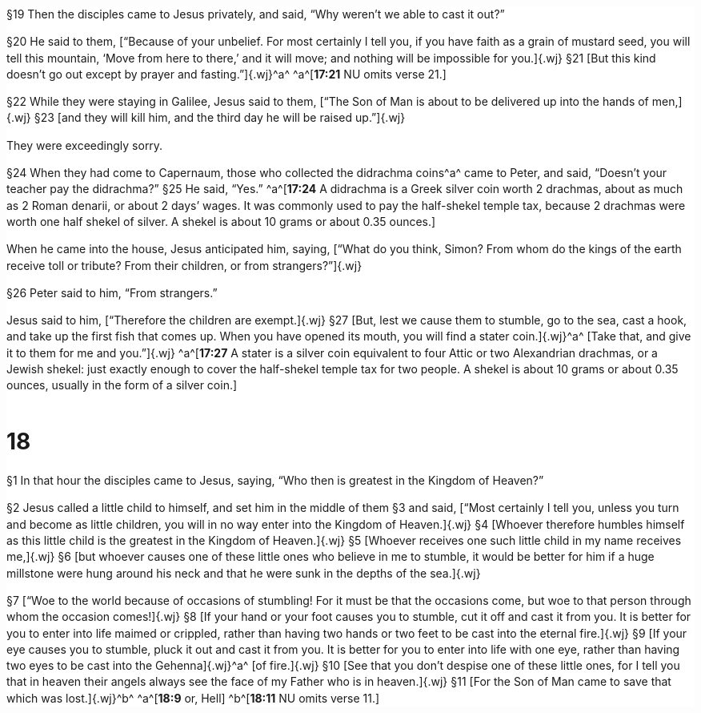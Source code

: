 §19 Then the disciples came to Jesus privately, and said, “Why weren’t we able to cast it out?” 

§20 He said to them, [“Because of your unbelief. For most certainly I tell you, if you have faith as a grain of mustard seed, you will tell this mountain, ‘Move from here to there,’ and it will move; and nothing will be impossible for you.]{.wj} 
§21 [But this kind doesn’t go out except by prayer and fasting.”]{.wj}^a^ 
^a^[**17:21** NU omits verse 21.]

§22 While they were staying in Galilee, Jesus said to them, [“The Son of Man is about to be delivered up into the hands of men,]{.wj} 
§23 [and they will kill him, and the third day he will be raised up.”]{.wj} 

They were exceedingly sorry. 

§24 When they had come to Capernaum, those who collected the didrachma coins^a^ came to Peter, and said, “Doesn’t your teacher pay the didrachma?” 
§25 He said, “Yes.” 
^a^[**17:24** A didrachma is a Greek silver coin worth 2 drachmas, about as much as 2 Roman denarii, or about 2 days’ wages. It was commonly used to pay the half-shekel temple tax, because 2 drachmas were worth one half shekel of silver. A shekel is about 10 grams or about 0.35 ounces.]

When he came into the house, Jesus anticipated him, saying, [“What do you think, Simon? From whom do the kings of the earth receive toll or tribute? From their children, or from strangers?”]{.wj} 

§26 Peter said to him, “From strangers.” 

Jesus said to him, [“Therefore the children are exempt.]{.wj} 
§27 [But, lest we cause them to stumble, go to the sea, cast a hook, and take up the first fish that comes up. When you have opened its mouth, you will find a stater coin.]{.wj}^a^ [Take that, and give it to them for me and you.”]{.wj}
^a^[**17:27** A stater is a silver coin equivalent to four Attic or two Alexandrian drachmas, or a Jewish shekel: just exactly enough to cover the half-shekel temple tax for two people. A shekel is about 10 grams or about 0.35 ounces, usually in the form of a silver coin.] 

# 18 
§1 In that hour the disciples came to Jesus, saying, “Who then is greatest in the Kingdom of Heaven?” 

§2 Jesus called a little child to himself, and set him in the middle of them 
§3 and said, [“Most certainly I tell you, unless you turn and become as little children, you will in no way enter into the Kingdom of Heaven.]{.wj} 
§4 [Whoever therefore humbles himself as this little child is the greatest in the Kingdom of Heaven.]{.wj} 
§5 [Whoever receives one such little child in my name receives me,]{.wj} 
§6 [but whoever causes one of these little ones who believe in me to stumble, it would be better for him if a huge millstone were hung around his neck and that he were sunk in the depths of the sea.]{.wj} 

§7 [“Woe to the world because of occasions of stumbling! For it must be that the occasions come, but woe to that person through whom the occasion comes!]{.wj} 
§8 [If your hand or your foot causes you to stumble, cut it off and cast it from you. It is better for you to enter into life maimed or crippled, rather than having two hands or two feet to be cast into the eternal fire.]{.wj} 
§9 [If your eye causes you to stumble, pluck it out and cast it from you. It is better for you to enter into life with one eye, rather than having two eyes to be cast into the Gehenna]{.wj}^a^ [of fire.]{.wj} 
§10 [See that you don’t despise one of these little ones, for I tell you that in heaven their angels always see the face of my Father who is in heaven.]{.wj} 
§11 [For the Son of Man came to save that which was lost.]{.wj}^b^ 
^a^[**18:9** or, Hell] ^b^[**18:11** NU omits verse 11.]
